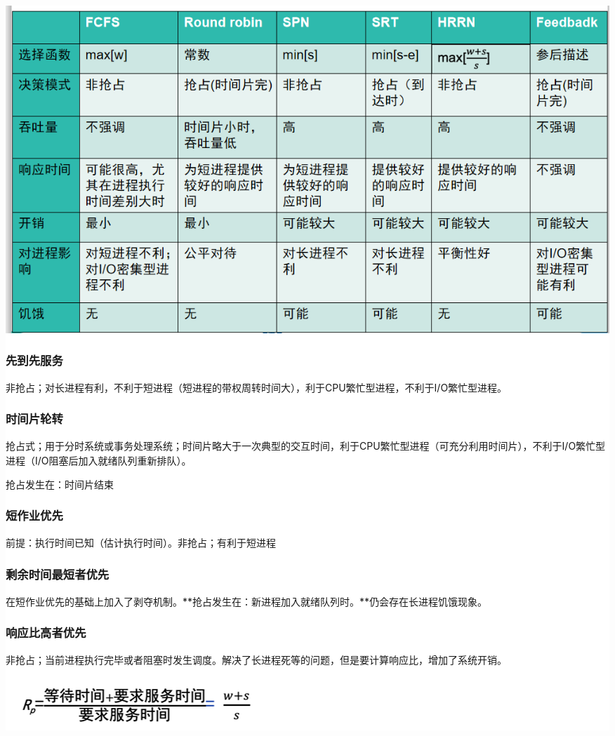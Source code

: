 ![image-20191228140906361](操纵系统笔记—进程管理/image-20191228140906361.png)

### 先到先服务

非抢占；对长进程有利，不利于短进程（短进程的带权周转时间大），利于CPU繁忙型进程，不利于I/O繁忙型进程。

### 时间片轮转

抢占式；用于分时系统或事务处理系统；时间片略大于一次典型的交互时间，利于CPU繁忙型进程（可充分利用时间片），不利于I/O繁忙型进程（I/O阻塞后加入就绪队列重新排队）。

抢占发生在：时间片结束

### 短作业优先

前提：执行时间已知（估计执行时间）。非抢占；有利于短进程

### 剩余时间最短者优先

在短作业优先的基础上加入了剥夺机制。**抢占发生在：新进程加入就绪队列时。**仍会存在长进程饥饿现象。

### 响应比高者优先

非抢占；当前进程执行完毕或者阻塞时发生调度。解决了长进程死等的问题，但是要计算响应比，增加了系统开销。

![image-20191225145724443](操纵系统笔记—进程管理/image-20191225145724443.png)
